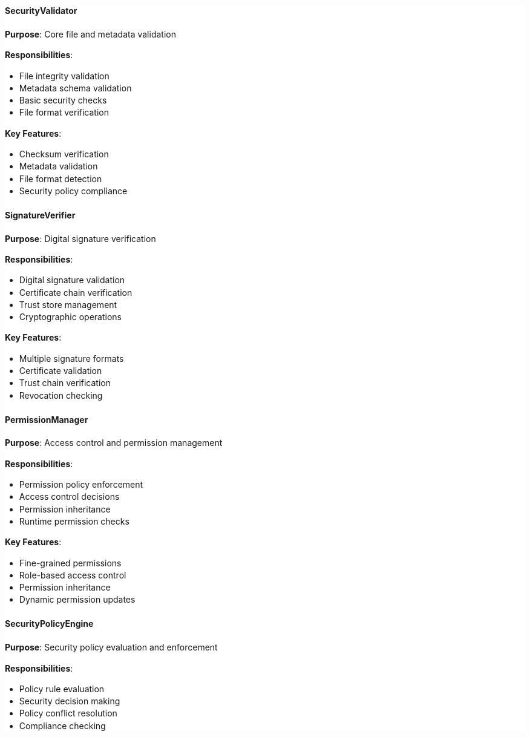 #### SecurityValidator
**Purpose**: Core file and metadata validation

**Responsibilities**:
- File integrity validation
- Metadata schema validation
- Basic security checks
- File format verification

**Key Features**:
- Checksum verification
- Metadata validation
- File format detection
- Security policy compliance

#### SignatureVerifier
**Purpose**: Digital signature verification

**Responsibilities**:
- Digital signature validation
- Certificate chain verification
- Trust store management
- Cryptographic operations

**Key Features**:
- Multiple signature formats
- Certificate validation
- Trust chain verification
- Revocation checking

#### PermissionManager
**Purpose**: Access control and permission management

**Responsibilities**:
- Permission policy enforcement
- Access control decisions
- Permission inheritance
- Runtime permission checks

**Key Features**:
- Fine-grained permissions
- Role-based access control
- Permission inheritance
- Dynamic permission updates

#### SecurityPolicyEngine
**Purpose**: Security policy evaluation and enforcement

**Responsibilities**:
- Policy rule evaluation
- Security decision making
- Policy conflict resolution
- Compliance checking
